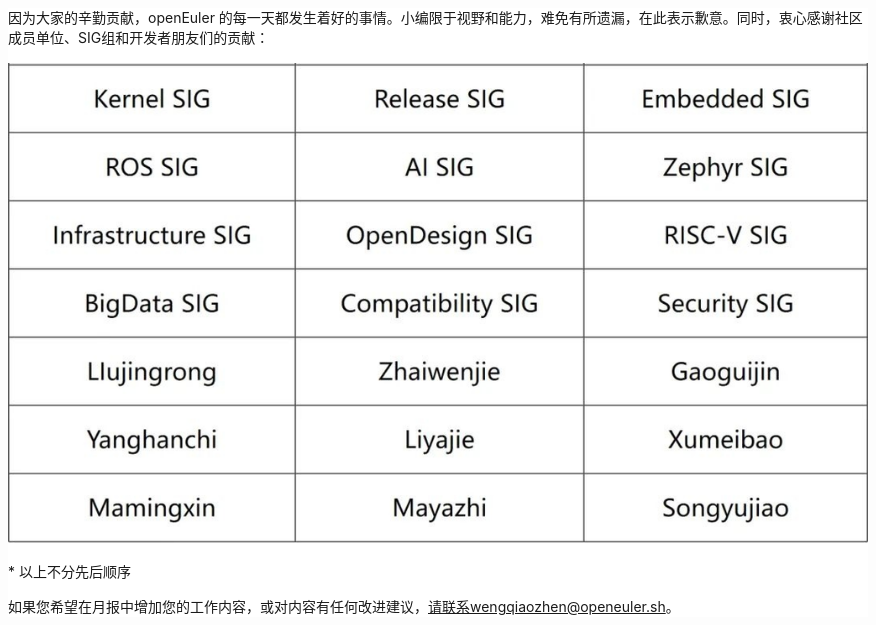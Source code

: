 因为大家的辛勤贡献，openEuler
的每一天都发生着好的事情。小编限于视野和能力，难免有所遗漏，在此表示歉意。同时，衷心感谢社区成员单位、SIG组和开发者朋友们的贡献：

![IMG\_267](./media/image12.jpeg)

\* 以上不分先后顺序

如果您希望在月报中增加您的工作内容，或对内容有任何改进建议，请联系wengqiaozhen@openeuler.sh。
